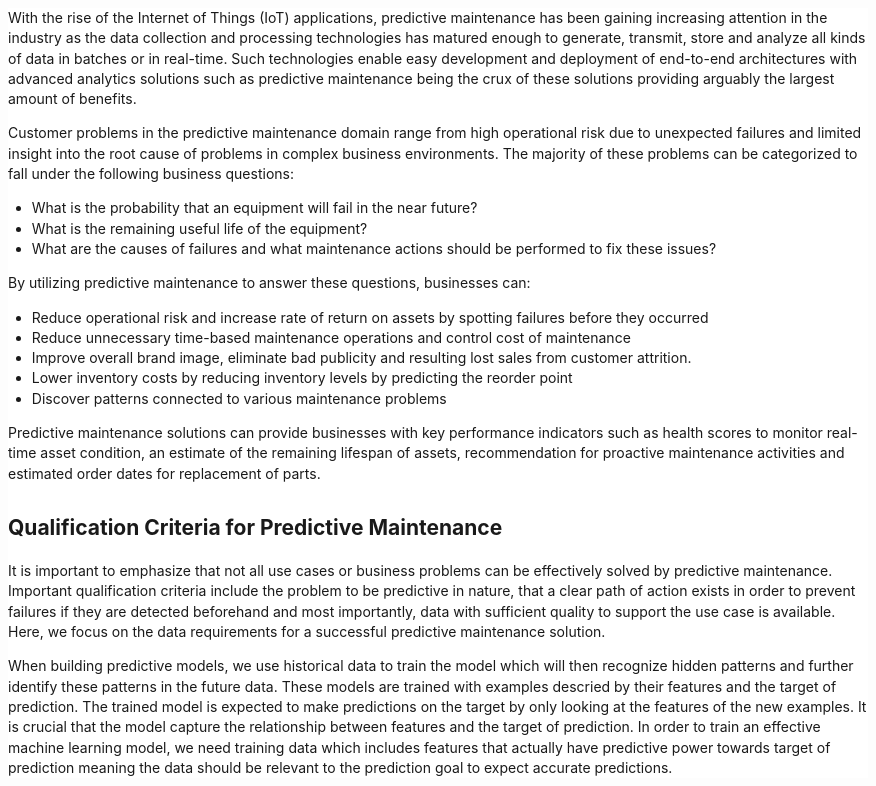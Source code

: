 With the rise of the Internet of Things (IoT) applications, predictive
maintenance has been gaining increasing attention in the industry as the
data collection and processing technologies has matured enough to
generate, transmit, store and analyze all kinds of data in batches or in
real-time. Such technologies enable easy development and deployment of
end-to-end architectures with advanced analytics solutions such as
predictive maintenance being the crux of these solutions providing
arguably the largest amount of benefits.

Customer problems in the predictive maintenance domain range from high
operational risk due to unexpected failures and limited insight into the
root cause of problems in complex business environments. The majority of
these problems can be categorized to fall under the following business
questions:

-   What is the probability that an equipment will fail in the near
    future?
-   What is the remaining useful life of the equipment?
-   What are the causes of failures and what maintenance actions should
    be performed to fix these issues?

By utilizing predictive maintenance to answer these questions,
businesses can:
-   Reduce operational risk and increase rate of return on assets by
    spotting failures before they occurred
-   Reduce unnecessary time-based maintenance operations and control
    cost of maintenance
-   Improve overall brand image, eliminate bad publicity and resulting
    lost sales from customer attrition.
-   Lower inventory costs by reducing inventory levels by predicting the
    reorder point
-   Discover patterns connected to various maintenance problems

Predictive maintenance solutions can provide businesses with key
performance indicators such as health scores to monitor real-time asset
condition, an estimate of the remaining lifespan of assets,
recommendation for proactive maintenance activities and estimated order
dates for replacement of parts.

## Qualification Criteria for Predictive Maintenance
It is important to emphasize that not all use cases or business problems
can be effectively solved by predictive maintenance. Important
qualification criteria include the problem to be predictive in nature,
that a clear path of action exists in order to prevent failures if they
are detected beforehand and most importantly, data with sufficient
quality to support the use case is available. Here, we focus on the data
requirements for a successful predictive maintenance solution.

When building predictive models, we use historical data to train the
model which will then recognize hidden patterns and further identify
these patterns in the future data. These models are trained with
examples descried by their features and the target of prediction. The
trained model is expected to make predictions on the target by only
looking at the features of the new examples. It is crucial that the
model capture the relationship between features and the target of
prediction. In order to train an effective machine learning model, we
need training data which includes features that actually have predictive
power towards target of prediction meaning the data should be relevant
to the prediction goal to expect accurate predictions.
